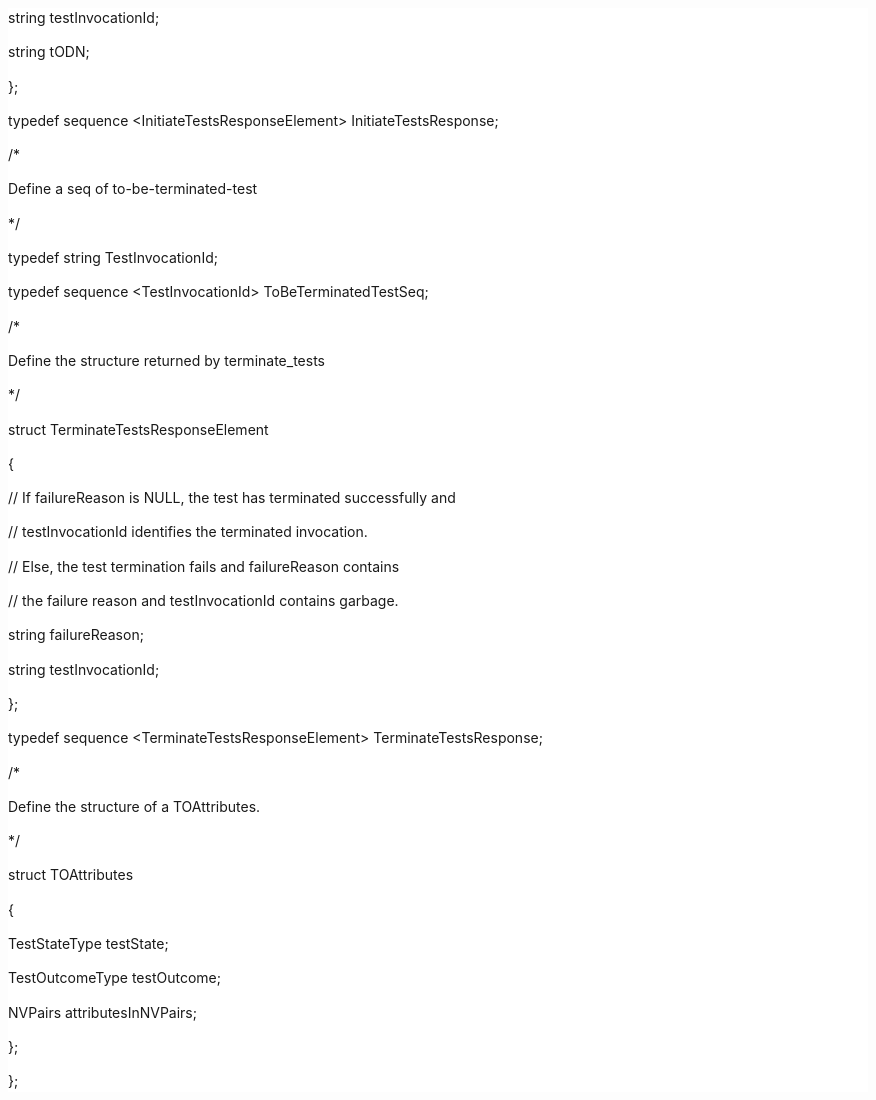 string testInvocationId;

string tODN;

};

typedef sequence \<InitiateTestsResponseElement\> InitiateTestsResponse;

/\*

Define a seq of to-be-terminated-test

\*/

typedef string TestInvocationId;

typedef sequence \<TestInvocationId\> ToBeTerminatedTestSeq;

/\*

Define the structure returned by terminate\_tests

\*/

struct TerminateTestsResponseElement

{

// If failureReason is NULL, the test has terminated successfully and

// testInvocationId identifies the terminated invocation.

// Else, the test termination fails and failureReason contains

// the failure reason and testInvocationId contains garbage.

string failureReason;

string testInvocationId;

};

typedef sequence \<TerminateTestsResponseElement\>
TerminateTestsResponse;

/\*

Define the structure of a TOAttributes.

\*/

struct TOAttributes

{

TestStateType testState;

TestOutcomeType testOutcome;

NVPairs attributesInNVPairs;

};

};

